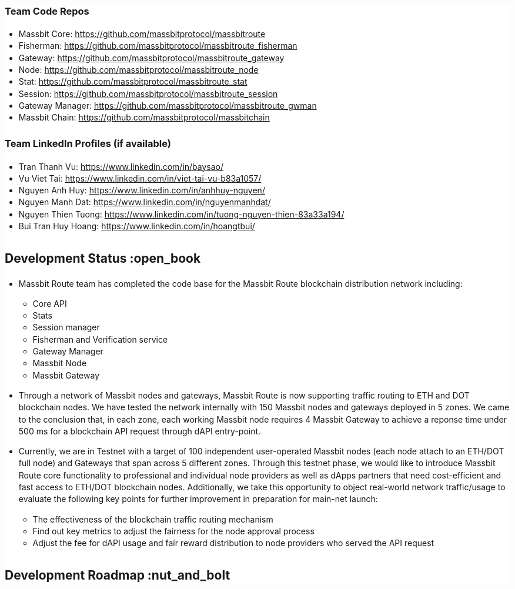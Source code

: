 ### Team Code Repos
  
- Massbit Core: <https://github.com/massbitprotocol/massbitroute>
- Fisherman: <https://github.com/massbitprotocol/massbitroute_fisherman>
- Gateway: <https://github.com/massbitprotocol/massbitroute_gateway>
- Node: <https://github.com/massbitprotocol/massbitroute_node>
- Stat: <https://github.com/massbitprotocol/massbitroute_stat>
- Session: <https://github.com/massbitprotocol/massbitroute_session>
- Gateway Manager: <https://github.com/massbitprotocol/massbitroute_gwman>
- Massbit Chain: <https://github.com/massbitprotocol/massbitchain>

### Team LinkedIn Profiles (if available)

- Tran Thanh Vu: <https://www.linkedin.com/in/baysao/>
- Vu Viet Tai: <https://www.linkedin.com/in/viet-tai-vu-b83a1057/>
- Nguyen Anh Huy: <https://www.linkedin.com/in/anhhuy-nguyen/>
- Nguyen Manh Dat: <https://www.linkedin.com/in/nguyenmanhdat/>
- Nguyen Thien Tuong: <https://www.linkedin.com/in/tuong-nguyen-thien-83a33a194/>
- Bui Tran Huy Hoang: <https://www.linkedin.com/in/hoangtbui/>

## Development Status :open_book

- Massbit Route team has completed the code base for the Massbit Route blockchain distribution network including:
  - Core API
  - Stats
  - Session manager
  - Fisherman and Verification service
  - Gateway Manager
  - Massbit Node
  - Massbit Gateway

- Through a network of Massbit nodes and gateways, Massbit Route is now supporting traffic routing to ETH and DOT blockchain nodes. We have tested the network internally with 150 Massbit nodes and gateways deployed in 5 zones. We came to the conclusion that, in each zone, each working Massbit node requires 4 Massbit Gateway to achieve a reponse time under 500 ms for a blockchain API request through dAPI entry-point.

- Currently, we are in Testnet with a target of 100 independent user-operated Massbit nodes (each node attach to an ETH/DOT full node) and Gateways that span across 5 different zones. Through this testnet phase, we would like to introduce Massbit Route core functionality to professional and individual node providers as well as dApps partners that need cost-efficient and fast access to ETH/DOT blockchain nodes. Additionally, we take this opportunity to object real-world network traffic/usage to evaluate the following key points for further improvement in preparation for main-net launch:
  - The effectiveness of the blockchain traffic routing mechanism
  - Find out key metrics to adjust the fairness for the node approval process
  - Adjust the fee for dAPI usage and fair reward distribution to node providers who served the API request

## Development Roadmap :nut_and_bolt
